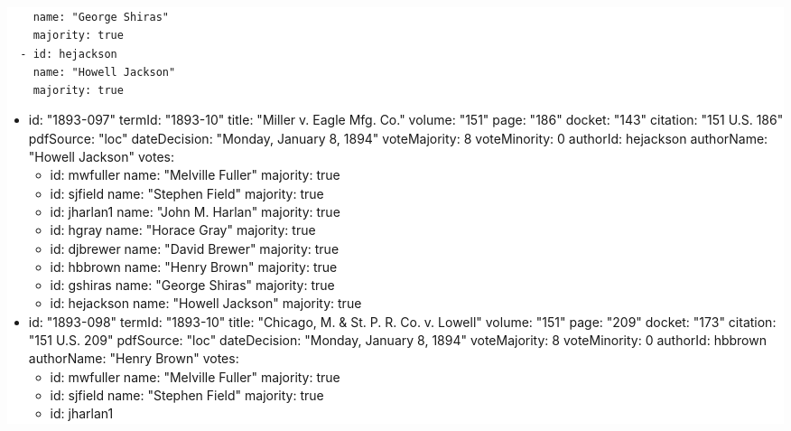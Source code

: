         name: "George Shiras"
        majority: true
      - id: hejackson
        name: "Howell Jackson"
        majority: true
  - id: "1893-097"
    termId: "1893-10"
    title: "Miller v. Eagle Mfg. Co."
    volume: "151"
    page: "186"
    docket: "143"
    citation: "151 U.S. 186"
    pdfSource: "loc"
    dateDecision: "Monday, January 8, 1894"
    voteMajority: 8
    voteMinority: 0
    authorId: hejackson
    authorName: "Howell Jackson"
    votes:
      - id: mwfuller
        name: "Melville Fuller"
        majority: true
      - id: sjfield
        name: "Stephen Field"
        majority: true
      - id: jharlan1
        name: "John M. Harlan"
        majority: true
      - id: hgray
        name: "Horace Gray"
        majority: true
      - id: djbrewer
        name: "David Brewer"
        majority: true
      - id: hbbrown
        name: "Henry Brown"
        majority: true
      - id: gshiras
        name: "George Shiras"
        majority: true
      - id: hejackson
        name: "Howell Jackson"
        majority: true
  - id: "1893-098"
    termId: "1893-10"
    title: "Chicago, M. &amp; St. P. R. Co. v. Lowell"
    volume: "151"
    page: "209"
    docket: "173"
    citation: "151 U.S. 209"
    pdfSource: "loc"
    dateDecision: "Monday, January 8, 1894"
    voteMajority: 8
    voteMinority: 0
    authorId: hbbrown
    authorName: "Henry Brown"
    votes:
      - id: mwfuller
        name: "Melville Fuller"
        majority: true
      - id: sjfield
        name: "Stephen Field"
        majority: true
      - id: jharlan1